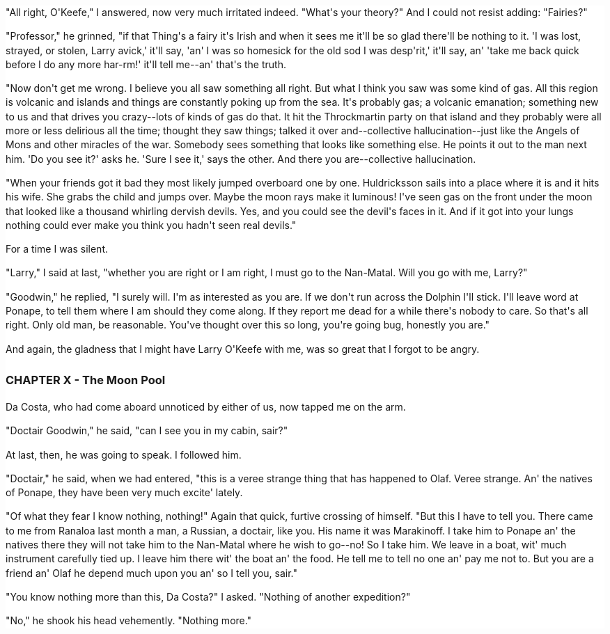 "All right, O'Keefe," I answered, now very much irritated indeed. "What's your theory?" And I could not resist adding: "Fairies?" 

"Professor," he grinned, "if that Thing's a fairy it's Irish and when it sees me it'll be so glad there'll be nothing to it. 'I was lost, strayed, or stolen, Larry avick,' it'll say, 'an' I was so homesick for the old sod I was desp'rit,' it'll say, an' 'take me back quick before I do any more har-rm!' it'll tell me--an' that's the truth. 

"Now don't get me wrong. I believe you all saw something all right. But what I think you saw was some kind of gas. All this region is volcanic and islands and things are constantly poking up from the sea. It's probably gas; a volcanic emanation; something new to us and that drives you crazy--lots of kinds of gas do that. It hit the Throckmartin party on that island and they probably were all more or less delirious all the time; thought they saw things; talked it over and--collective hallucination--just like the Angels of Mons and other miracles of the war. Somebody sees something that looks like something else. He points it out to the man next him. 'Do you see it?' asks he. 'Sure I see it,' says the other. And there you are--collective hallucination. 

"When your friends got it bad they most likely jumped overboard one by one. Huldricksson sails into a place where it is and it hits his wife. She grabs the child and jumps over. Maybe the moon rays make it luminous! I've seen gas on the front under the moon that looked like a thousand whirling dervish devils. Yes, and you could see the devil's faces in it. And if it got into your lungs nothing could ever make you think you hadn't seen real devils." 

For a time I was silent. 

"Larry," I said at last, "whether you are right or I am right, I must go to the Nan-Matal. Will you go with me, Larry?" 

"Goodwin," he replied, "I surely will. I'm as interested as you are. If we don't run across the Dolphin I'll stick. I'll leave word at Ponape, to tell them where I am should they come along. If they report me dead for a while there's nobody to care. So that's all right. Only old man, be reasonable. You've thought over this so long, you're going bug, honestly you are." 

And again, the gladness that I might have Larry O'Keefe with me, was so great that I forgot to be angry. 


###  CHAPTER X - The Moon Pool 

Da Costa, who had come aboard unnoticed by either of us, now tapped me on the arm. 

"Doctair Goodwin," he said, "can I see you in my cabin, sair?" 

At last, then, he was going to speak. I followed him. 

"Doctair," he said, when we had entered, "this is a veree strange thing that has happened to Olaf. Veree strange. An' the natives of Ponape, they have been very much excite' lately. 

"Of what they fear I know nothing, nothing!" Again that quick, furtive crossing of himself. "But this I have to tell you. There came to me from Ranaloa last month a man, a Russian, a doctair, like you. His name it was Marakinoff. I take him to Ponape an' the natives there they will not take him to the Nan-Matal where he wish to go--no! So I take him. We leave in a boat, wit' much instrument carefully tied up. I leave him there wit' the boat an' the food. He tell me to tell no one an' pay me not to. But you are a friend an' Olaf he depend much upon you an' so I tell you, sair." 

"You know nothing more than this, Da Costa?" I asked. "Nothing of another expedition?" 

"No," he shook his head vehemently. "Nothing more." 
